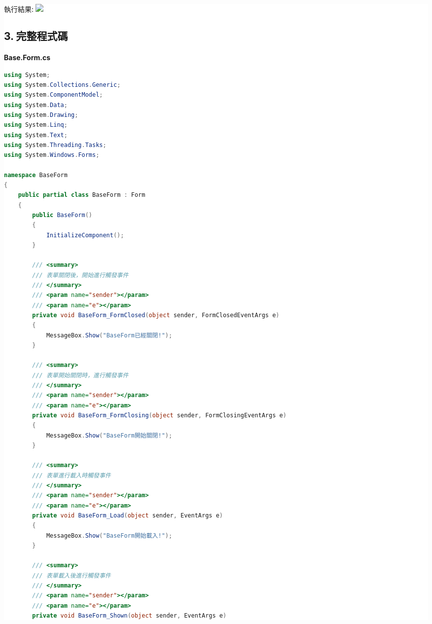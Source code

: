 執行結果:
![](https://i.imgur.com/6sRT6sj.png)


## 3. 完整程式碼

**Base.Form.cs**
```cs
using System;
using System.Collections.Generic;
using System.ComponentModel;
using System.Data;
using System.Drawing;
using System.Linq;
using System.Text;
using System.Threading.Tasks;
using System.Windows.Forms;

namespace BaseForm
{
    public partial class BaseForm : Form
    {
        public BaseForm()
        {
            InitializeComponent();
        }

        /// <summary>
        /// 表單關閉後，開始進行觸發事件
        /// </summary>
        /// <param name="sender"></param>
        /// <param name="e"></param>
        private void BaseForm_FormClosed(object sender, FormClosedEventArgs e)
        {
            MessageBox.Show("BaseForm已經關閉!");
        }

        /// <summary>
        /// 表單開始關閉時，進行觸發事件
        /// </summary>
        /// <param name="sender"></param>
        /// <param name="e"></param>
        private void BaseForm_FormClosing(object sender, FormClosingEventArgs e)
        {
            MessageBox.Show("BaseForm開始關閉!");
        }

        /// <summary>
        /// 表單進行載入時觸發事件
        /// </summary>
        /// <param name="sender"></param>
        /// <param name="e"></param>
        private void BaseForm_Load(object sender, EventArgs e)
        {
            MessageBox.Show("BaseForm開始載入!");
        }

        /// <summary>
        /// 表單載入後進行觸發事件
        /// </summary>
        /// <param name="sender"></param>
        /// <param name="e"></param>
        private void BaseForm_Shown(object sender, EventArgs e)
```
